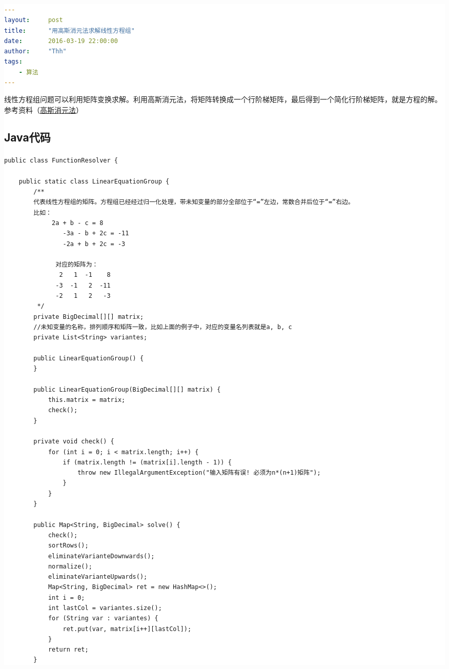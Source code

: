 ```yaml
---
layout:     post
title:      "用高斯消元法求解线性方程组"
date:       2016-03-19 22:00:00
author:     "Thh"
tags:
    - 算法
---
```


线性方程组问题可以利用矩阵变换求解。利用高斯消元法，将矩阵转换成一个行阶梯矩阵，最后得到一个简化行阶梯矩阵，就是方程的解。参考资料（[高斯消元法](https://zh.wikipedia.org/wiki/%E9%AB%98%E6%96%AF%E6%B6%88%E5%8E%BB%E6%B3%95)）

## Java代码

	public class FunctionResolver {

	    public static class LinearEquationGroup {
	        /**
	    	代表线性方程组的矩阵。方程组已经经过归一化处理，带未知变量的部分全部位于“=”左边，常数合并后位于“=”右边。
	    	比如： 
	    		 2a + b - c = 8
	            	-3a - b + 2c = -11
	            	-2a + b + 2c = -3

	              对应的矩阵为：
	               2   1  -1    8
	              -3  -1   2  -11
	              -2   1   2   -3
	         */
	        private BigDecimal[][] matrix;
	        //未知变量的名称，排列顺序和矩阵一致，比如上面的例子中，对应的变量名列表就是a, b, c
	        private List<String> variantes;

	        public LinearEquationGroup() {
	        }

	        public LinearEquationGroup(BigDecimal[][] matrix) {
	            this.matrix = matrix;
	            check();
	        }

	        private void check() {
	            for (int i = 0; i < matrix.length; i++) {
	                if (matrix.length != (matrix[i].length - 1)) {
	                    throw new IllegalArgumentException("输入矩阵有误! 必须为n*(n+1)矩阵");
	                }
	            }
	        }

	        public Map<String, BigDecimal> solve() {
	            check();
	            sortRows();
	            eliminateVarianteDownwards();
	            normalize();
	            eliminateVarianteUpwards();
	            Map<String, BigDecimal> ret = new HashMap<>();
	            int i = 0;
	            int lastCol = variantes.size();
	            for (String var : variantes) {
	                ret.put(var, matrix[i++][lastCol]);
	            }
	            return ret;
	        }
